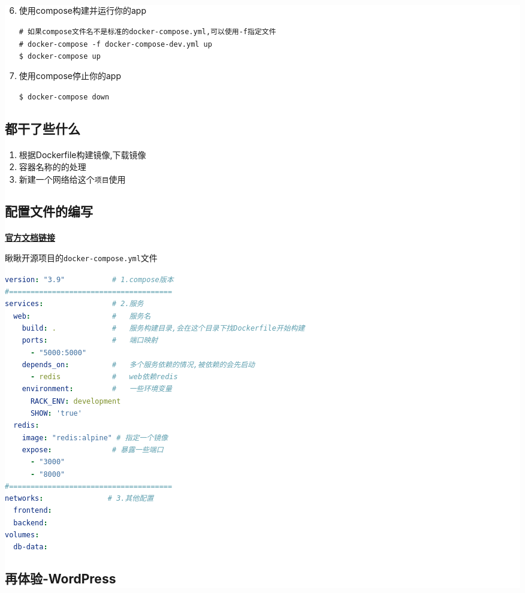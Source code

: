 6. 使用compose构建并运行你的app

   ```shell
   # 如果compose文件名不是标准的docker-compose.yml,可以使用-f指定文件
   # docker-compose -f docker-compose-dev.yml up
   $ docker-compose up
   ```

7. 使用compose停止你的app

   ```shell
   $ docker-compose down
   ```

## 都干了些什么

1. 根据Dockerfile构建镜像,下载镜像
2. 容器名称的的处理
3. 新建一个网络给这个`项目`使用

## 配置文件的编写

**[官方文档链接](https://docs.docker.com/compose/compose-file/compose-file-v3/#compose-file-structure-and-examples)**

瞅瞅开源项目的`docker-compose.yml`文件

```yaml
version: "3.9"           # 1.compose版本
#======================================    
services:                # 2.服务
  web:                   #   服务名
    build: .             #   服务构建目录,会在这个目录下找Dockerfile开始构建
    ports:               #   端口映射
      - "5000:5000" 
    depends_on:          #   多个服务依赖的情况,被依赖的会先启动
      - redis            #   web依赖redis
    environment:         #   一些环境变量
      RACK_ENV: development
      SHOW: 'true'  
  redis:
    image: "redis:alpine" # 指定一个镜像
    expose:              # 暴露一些端口
      - "3000"
      - "8000"
#======================================
networks:               # 3.其他配置
  frontend:
  backend:
volumes:
  db-data:    
```

## 再体验-WordPress
